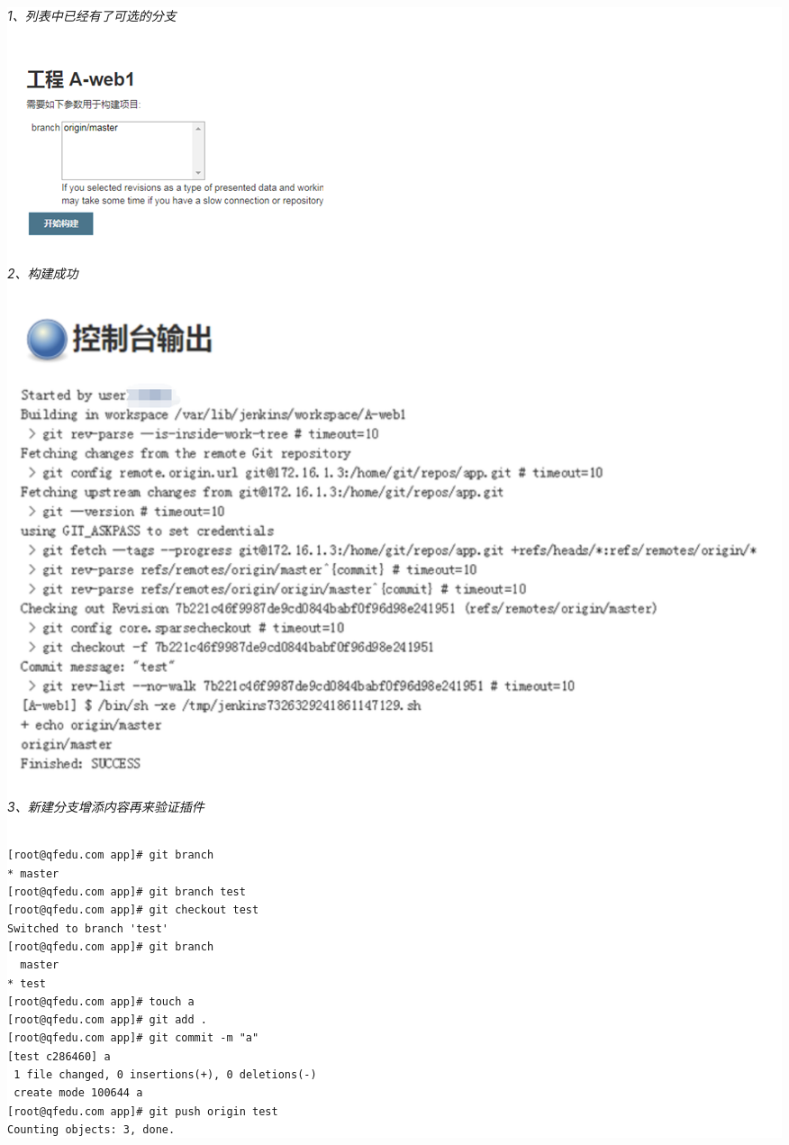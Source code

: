 ###### 1、列表中已经有了可选的分支

![img](./assets/1235834-20180905174352937-817873860.png)

###### 2、构建成功



![image-20200823112303658](./assets/image-20200823112303658.png)

###### 3、新建分支增添内容再来验证插件

```shell
[root@qfedu.com app]# git branch 
* master
[root@qfedu.com app]# git branch test
[root@qfedu.com app]# git checkout test
Switched to branch 'test'
[root@qfedu.com app]# git branch
  master
* test
[root@qfedu.com app]# touch a
[root@qfedu.com app]# git add .
[root@qfedu.com app]# git commit -m "a"
[test c286460] a
 1 file changed, 0 insertions(+), 0 deletions(-)
 create mode 100644 a
[root@qfedu.com app]# git push origin test
Counting objects: 3, done.
```